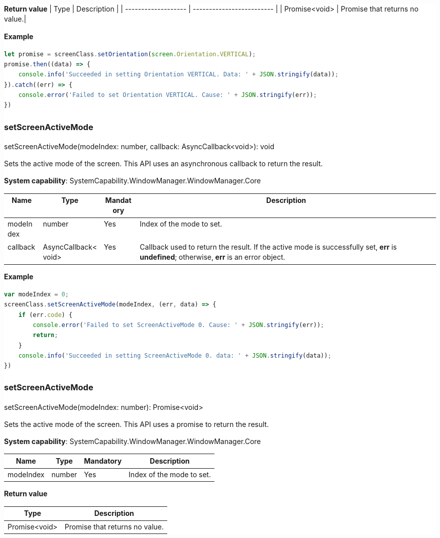 **Return value**
| Type               | Description                     |
| ------------------- | ------------------------- |
| Promise&lt;void&gt; | Promise that returns no value.|

**Example**
```js
let promise = screenClass.setOrientation(screen.Orientation.VERTICAL);
promise.then((data) => {
    console.info('Succeeded in setting Orientation VERTICAL. Data: ' + JSON.stringify(data));
}).catch((err) => {
    console.error('Failed to set Orientation VERTICAL. Cause: ' + JSON.stringify(err));
})
```
### setScreenActiveMode
setScreenActiveMode(modeIndex: number, callback: AsyncCallback&lt;void&gt;): void

Sets the active mode of the screen. This API uses an asynchronous callback to return the result.

**System capability**: SystemCapability.WindowManager.WindowManager.Core

| Name   | Type                     | Mandatory| Description                                                        |
| --------- | ------------------------- | ---- | ------------------------------------------------------------ |
| modeIndex | number                    | Yes  | Index of the mode to set.                                                  |
| callback  | AsyncCallback&lt;void&gt; | Yes  | Callback used to return the result. If the active mode is successfully set, **err** is **undefined**; otherwise, **err** is an error object.|

**Example**

```js
var modeIndex = 0;
screenClass.setScreenActiveMode(modeIndex, (err, data) => {
    if (err.code) {
        console.error('Failed to set ScreenActiveMode 0. Cause: ' + JSON.stringify(err));
        return;
    }
    console.info('Succeeded in setting ScreenActiveMode 0. data: ' + JSON.stringify(data));
})
```
### setScreenActiveMode
setScreenActiveMode(modeIndex: number): Promise&lt;void&gt;

Sets the active mode of the screen. This API uses a promise to return the result.

**System capability**: SystemCapability.WindowManager.WindowManager.Core

| Name   | Type  | Mandatory| Description      |
| --------- | ------ | ---- | ---------- |
| modeIndex | number | Yes  | Index of the mode to set.|

**Return value**

| Type               | Description                     |
| ------------------- | ------------------------- |
| Promise&lt;void&gt; | Promise that returns no value.|
